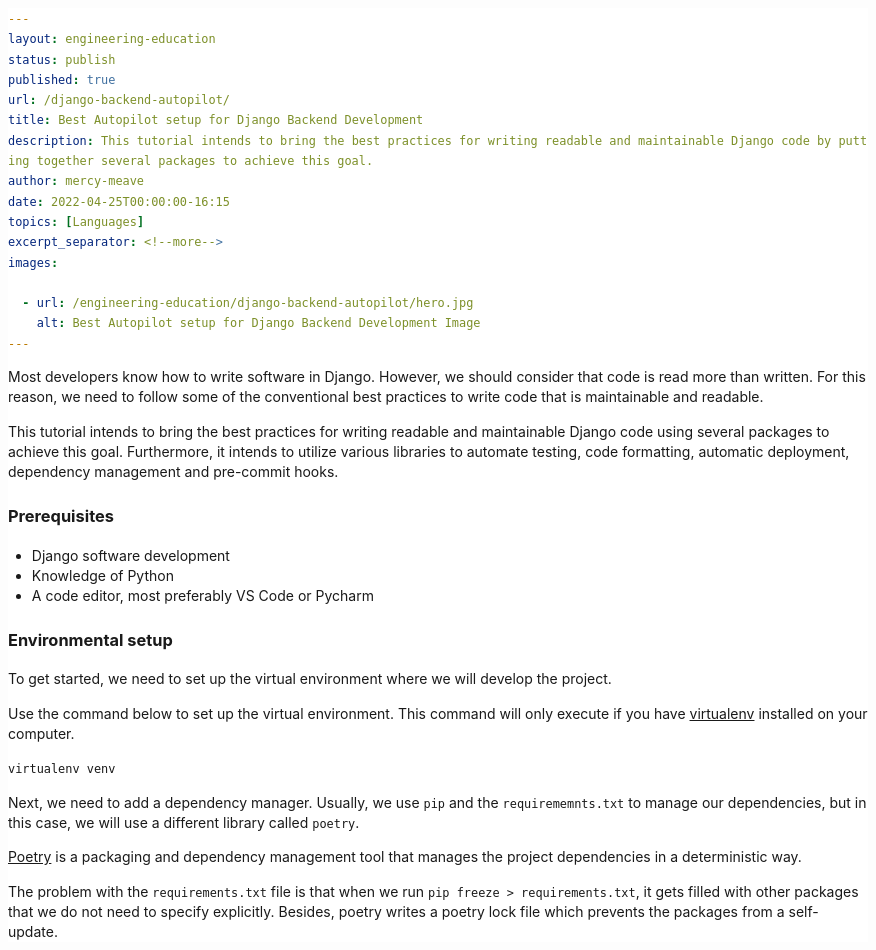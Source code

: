 ```yaml
---
layout: engineering-education
status: publish
published: true
url: /django-backend-autopilot/
title: Best Autopilot setup for Django Backend Development
description: This tutorial intends to bring the best practices for writing readable and maintainable Django code by putting together several packages to achieve this goal.
author: mercy-meave
date: 2022-04-25T00:00:00-16:15
topics: [Languages]
excerpt_separator: <!--more-->
images:

  - url: /engineering-education/django-backend-autopilot/hero.jpg
    alt: Best Autopilot setup for Django Backend Development Image
---
```


Most developers know how to write software in Django. However, we should consider that code is read more than written. For this reason, we need to follow some of the conventional best practices to write code that is maintainable and readable.

This tutorial intends to bring the best practices for writing readable and maintainable Django code using several packages to achieve this goal. Furthermore, it intends to utilize various libraries to automate testing, code formatting, automatic deployment, dependency management and pre-commit hooks.

### Prerequisites
- Django software development
- Knowledge of Python
- A code editor, most preferably VS Code or Pycharm

### Environmental setup
To get started, we need to set up the virtual environment where we will develop the project.

Use the command below to set up the virtual environment. This command will only execute if you have [virtualenv](https://pypi.org/project/virtualenv/) installed on your computer.

```bas
virtualenv venv
```

Next, we need to add a dependency manager. Usually, we use `pip` and the `requirememnts.txt` to manage our dependencies, but in this case, we will use a different library called `poetry`.

[Poetry](https://python-poetry.org/) is a packaging and dependency management tool that manages the project dependencies in a deterministic way. 

The problem with the `requirements.txt` file is that when we run `pip freeze > requirements.txt`, it gets filled with other packages that we do not need to specify explicitly. Besides, poetry writes a poetry lock file which prevents the packages from a self-update.
